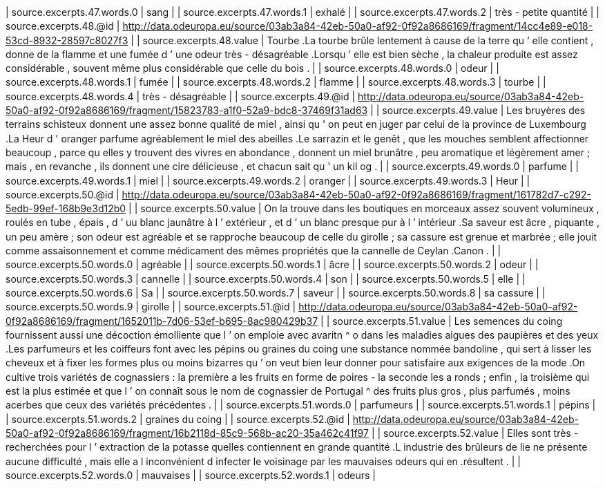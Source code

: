 | source.excerpts.47.words.0 | sang |
| source.excerpts.47.words.1 | exhalé |
| source.excerpts.47.words.2 | très - petite quantité |
| source.excerpts.48.@id | http://data.odeuropa.eu/source/03ab3a84-42eb-50a0-af92-0f92a8686169/fragment/14cc4e89-e018-53cd-8932-28597c8027f3 |
| source.excerpts.48.value | Tourbe .La tourbe brûle lentement à cause de la terre qu ’ elle contient , donne de la flamme et une fumée d ’ une odeur très - désagréable .Lorsqu ’ elle est bien sèche , la chaleur produite est assez considérable , souvent même plus considérable que celle du bois . |
| source.excerpts.48.words.0 | odeur |
| source.excerpts.48.words.1 | fumée |
| source.excerpts.48.words.2 | flamme |
| source.excerpts.48.words.3 | tourbe |
| source.excerpts.48.words.4 | très - désagréable |
| source.excerpts.49.@id | http://data.odeuropa.eu/source/03ab3a84-42eb-50a0-af92-0f92a8686169/fragment/15823783-a1f0-52a9-bdc8-37469f31ad63 |
| source.excerpts.49.value | Les bruyères des terrains schisteux donnent une assez bonne qualité de miel , ainsi qu ' on peut en juger par celui de la province de Luxembourg .La Heur d ' oranger parfume agréablement le miel des abeilles .Le sarrazin et le genêt , que les mouches semblent affectionner beaucoup , parce qu elles y trouvent des vivres en abondance , donnent un miel brunâtre , peu aromatique et légèrement amer ; mais , en revanche , ils donnent une cire délicieuse , et chacun sait qu ' un kil og . |
| source.excerpts.49.words.0 | parfume |
| source.excerpts.49.words.1 | miel |
| source.excerpts.49.words.2 | oranger |
| source.excerpts.49.words.3 | Heur |
| source.excerpts.50.@id | http://data.odeuropa.eu/source/03ab3a84-42eb-50a0-af92-0f92a8686169/fragment/161782d7-c292-5edb-99ef-168b9e3d12b0 |
| source.excerpts.50.value | On la trouve dans les boutiques en morceaux assez souvent volumineux , roulés en tube , épais , d ’ uu blanc jaunâtre à l ’ extérieur , et d ’ un blanc presque pur à l ’ intérieur .Sa saveur est âcre , piquante , un peu amère ; son odeur est agréable et se rapproche beaucoup de celle du girolle ; sa cassure est grenue et marbrée ; elle jouit comme assaisonnement et comme médicament des mêmes propriétés que la cannelle de Ceylan .Canon . |
| source.excerpts.50.words.0 | agréable |
| source.excerpts.50.words.1 | âcre |
| source.excerpts.50.words.2 | odeur |
| source.excerpts.50.words.3 | cannelle |
| source.excerpts.50.words.4 | son |
| source.excerpts.50.words.5 | elle |
| source.excerpts.50.words.6 | Sa |
| source.excerpts.50.words.7 | saveur |
| source.excerpts.50.words.8 | sa cassure |
| source.excerpts.50.words.9 | girolle |
| source.excerpts.51.@id | http://data.odeuropa.eu/source/03ab3a84-42eb-50a0-af92-0f92a8686169/fragment/1652011b-7d06-53ef-b695-8ac980429b37 |
| source.excerpts.51.value | Les semences du coing fournissent aussi une décoction émolliente que l ’ on emploie avec avaritn ^ o dans les maladies aigues des paupières et des yeux .Les parfumeurs et les coiffeurs font avec les pépins ou graines du coing une substance nommée bandoline , qui sert à lisser les cheveux et à fixer les formes plus ou moins bizarres qu ’ on veut bien leur donner pour satisfaire aux exigences de la mode .On cultive trois variétés de cognassiers : la première a les fruits en forme de poires - la seconde les a ronds ; enfin , la troisième qui est la plus estimée et que l ’ on connaît sous le nom de cognassier de Portugal ^ des fruits plus gros , plus parfumés , moins acerbes que ceux des variétés précédentes . |
| source.excerpts.51.words.0 | parfumeurs |
| source.excerpts.51.words.1 | pépins |
| source.excerpts.51.words.2 | graines du coing |
| source.excerpts.52.@id | http://data.odeuropa.eu/source/03ab3a84-42eb-50a0-af92-0f92a8686169/fragment/16b2118d-85c9-568b-ac20-35a462c41f97 |
| source.excerpts.52.value | Elles sont très - recherchées pour l ’ extraction de la potasse quelles contiennent en grande quantité .L industrie des brûleurs de lie ne présente aucune difficulté , mais elle a l inconvénient d infecter le voisinage par les mauvaises odeurs qui en .résultent . |
| source.excerpts.52.words.0 | mauvaises |
| source.excerpts.52.words.1 | odeurs |